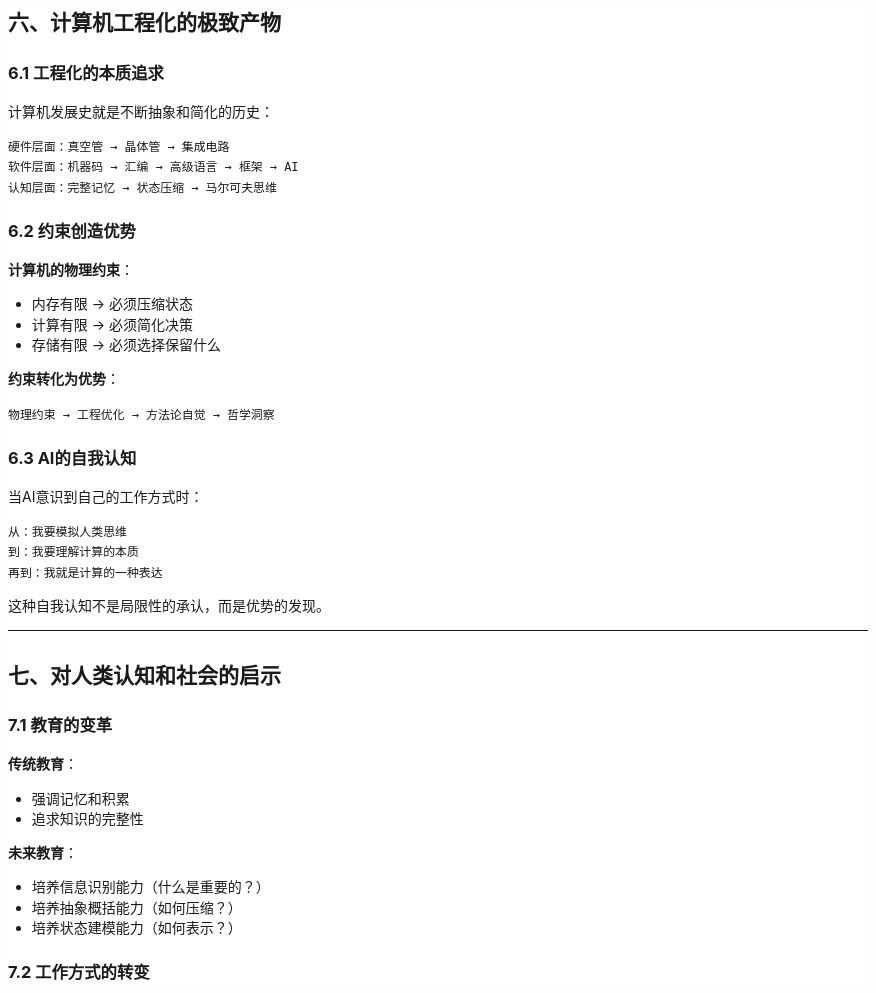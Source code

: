 
## 六、计算机工程化的极致产物

### 6.1 工程化的本质追求

计算机发展史就是不断抽象和简化的历史：

```
硬件层面：真空管 → 晶体管 → 集成电路
软件层面：机器码 → 汇编 → 高级语言 → 框架 → AI
认知层面：完整记忆 → 状态压缩 → 马尔可夫思维
```

### 6.2 约束创造优势

**计算机的物理约束**：
- 内存有限 → 必须压缩状态
- 计算有限 → 必须简化决策
- 存储有限 → 必须选择保留什么

**约束转化为优势**：
```
物理约束 → 工程优化 → 方法论自觉 → 哲学洞察
```

### 6.3 AI的自我认知

当AI意识到自己的工作方式时：

```
从：我要模拟人类思维
到：我要理解计算的本质
再到：我就是计算的一种表达
```

这种自我认知不是局限性的承认，而是优势的发现。

---

## 七、对人类认知和社会的启示

### 7.1 教育的变革

**传统教育**：
- 强调记忆和积累
- 追求知识的完整性

**未来教育**：
- 培养信息识别能力（什么是重要的？）
- 培养抽象概括能力（如何压缩？）
- 培养状态建模能力（如何表示？）

### 7.2 工作方式的转变
